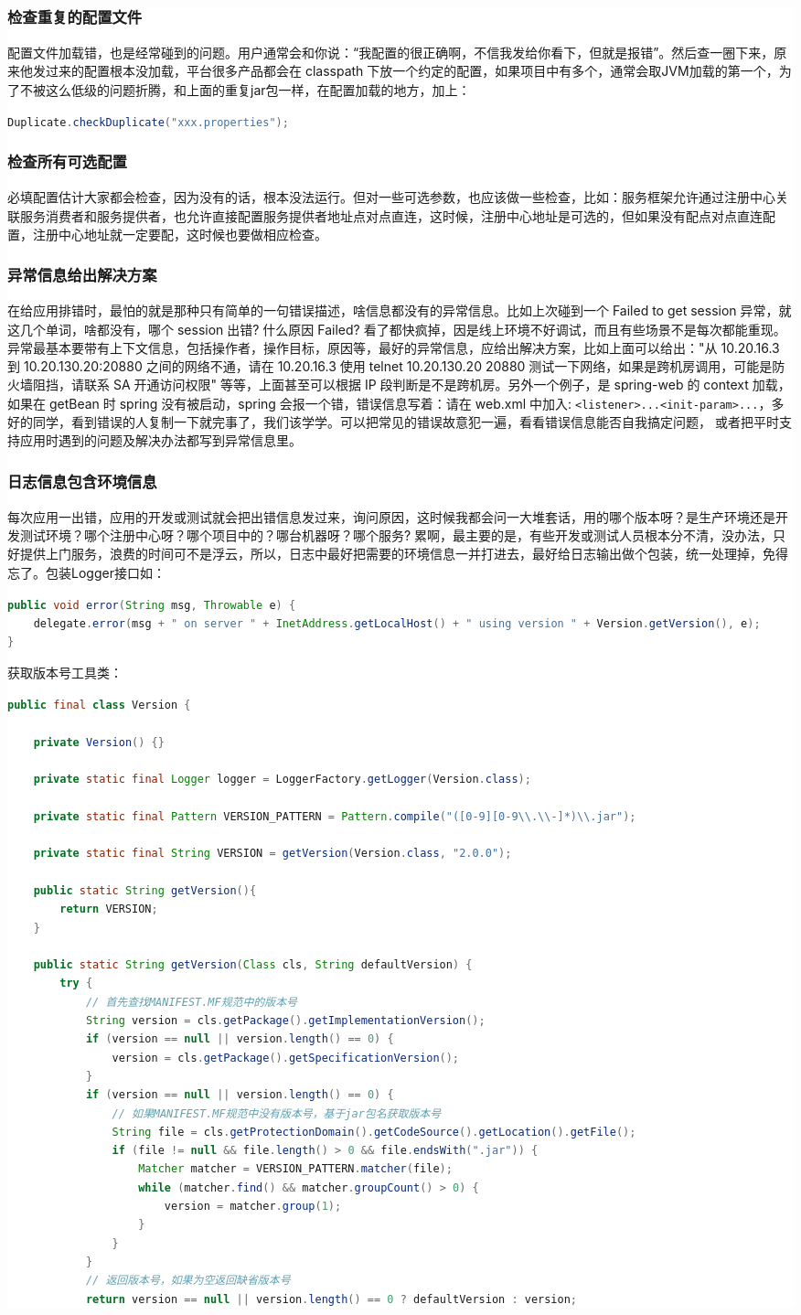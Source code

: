 ### 检查重复的配置文件
配置文件加载错，也是经常碰到的问题。用户通常会和你说：“我配置的很正确啊，不信我发给你看下，但就是报错”。然后查一圈下来，原来他发过来的配置根本没加载，平台很多产品都会在 classpath 下放一个约定的配置，如果项目中有多个，通常会取JVM加载的第一个，为了不被这么低级的问题折腾，和上面的重复jar包一样，在配置加载的地方，加上：

```java
Duplicate.checkDuplicate("xxx.properties"); 
```

### 检查所有可选配置
必填配置估计大家都会检查，因为没有的话，根本没法运行。但对一些可选参数，也应该做一些检查，比如：服务框架允许通过注册中心关联服务消费者和服务提供者，也允许直接配置服务提供者地址点对点直连，这时候，注册中心地址是可选的，但如果没有配点对点直连配置，注册中心地址就一定要配，这时候也要做相应检查。

### 异常信息给出解决方案
在给应用排错时，最怕的就是那种只有简单的一句错误描述，啥信息都没有的异常信息。比如上次碰到一个 Failed to get session 异常，就这几个单词，啥都没有，哪个 session 出错? 什么原因 Failed? 看了都快疯掉，因是线上环境不好调试，而且有些场景不是每次都能重现。异常最基本要带有上下文信息，包括操作者，操作目标，原因等，最好的异常信息，应给出解决方案，比如上面可以给出："从 10.20.16.3 到 10.20.130.20:20880 之间的网络不通，请在 10.20.16.3 使用 telnet 10.20.130.20 20880 测试一下网络，如果是跨机房调用，可能是防火墙阻挡，请联系 SA 开通访问权限" 等等，上面甚至可以根据 IP 段判断是不是跨机房。另外一个例子，是 spring-web 的 context 加载，如果在 getBean 时 spring 没有被启动，spring 会报一个错，错误信息写着：请在 web.xml 中加入: `<listener>...<init-param>...`，多好的同学，看到错误的人复制一下就完事了，我们该学学。可以把常见的错误故意犯一遍，看看错误信息能否自我搞定问题， 或者把平时支持应用时遇到的问题及解决办法都写到异常信息里。

### 日志信息包含环境信息
每次应用一出错，应用的开发或测试就会把出错信息发过来，询问原因，这时候我都会问一大堆套话，用的哪个版本呀？是生产环境还是开发测试环境？哪个注册中心呀？哪个项目中的？哪台机器呀？哪个服务? 累啊，最主要的是，有些开发或测试人员根本分不清，没办法，只好提供上门服务，浪费的时间可不是浮云，所以，日志中最好把需要的环境信息一并打进去，最好给日志输出做个包装，统一处理掉，免得忘了。包装Logger接口如：
```java
public void error(String msg, Throwable e) {  
    delegate.error(msg + " on server " + InetAddress.getLocalHost() + " using version " + Version.getVersion(), e);  
}  
```
获取版本号工具类：
```java
public final class Version {  
  
    private Version() {}  
  
    private static final Logger logger = LoggerFactory.getLogger(Version.class);  
  
    private static final Pattern VERSION_PATTERN = Pattern.compile("([0-9][0-9\\.\\-]*)\\.jar");  
  
    private static final String VERSION = getVersion(Version.class, "2.0.0");  
  
    public static String getVersion(){  
        return VERSION;  
    }  
  
    public static String getVersion(Class cls, String defaultVersion) {  
        try {  
            // 首先查找MANIFEST.MF规范中的版本号  
            String version = cls.getPackage().getImplementationVersion();  
            if (version == null || version.length() == 0) {  
                version = cls.getPackage().getSpecificationVersion();  
            }  
            if (version == null || version.length() == 0) {  
                // 如果MANIFEST.MF规范中没有版本号，基于jar包名获取版本号  
                String file = cls.getProtectionDomain().getCodeSource().getLocation().getFile();  
                if (file != null && file.length() > 0 && file.endsWith(".jar")) {  
                    Matcher matcher = VERSION_PATTERN.matcher(file);  
                    while (matcher.find() && matcher.groupCount() > 0) {  
                        version = matcher.group(1);  
                    }  
                }  
            }  
            // 返回版本号，如果为空返回缺省版本号  
            return version == null || version.length() == 0 ? defaultVersion : version;  
```